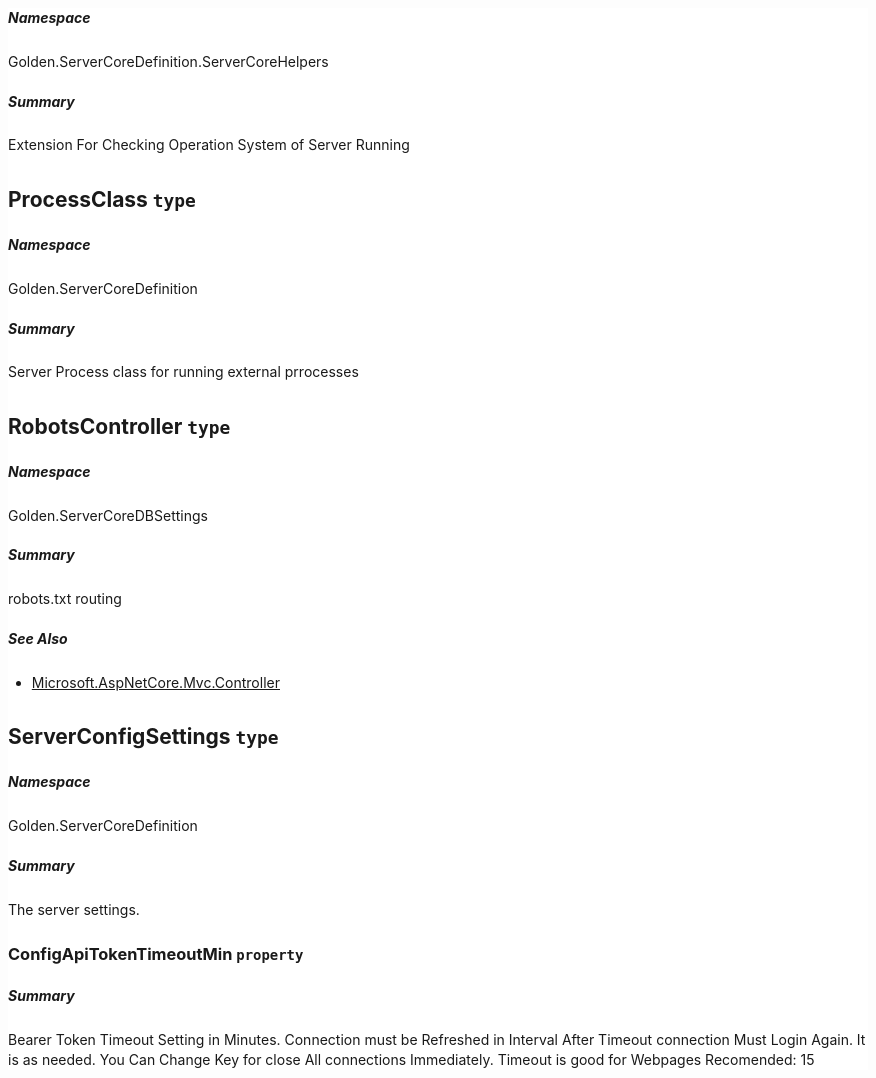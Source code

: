 ##### Namespace

Golden.ServerCoreDefinition.ServerCoreHelpers

##### Summary

Extension For Checking Operation System 
of Server Running

<a name='T-Golden-ServerCoreDefinition-ProcessClass'></a>
## ProcessClass `type`

##### Namespace

Golden.ServerCoreDefinition

##### Summary

Server Process class for running external prrocesses

<a name='T-Golden-ServerCoreDBSettings-RobotsController'></a>
## RobotsController `type`

##### Namespace

Golden.ServerCoreDBSettings

##### Summary

robots.txt routing

##### See Also

- [Microsoft.AspNetCore.Mvc.Controller](#T-Microsoft-AspNetCore-Mvc-Controller 'Microsoft.AspNetCore.Mvc.Controller')

<a name='T-Golden-ServerCoreDefinition-ServerConfigSettings'></a>
## ServerConfigSettings `type`

##### Namespace

Golden.ServerCoreDefinition

##### Summary

The server settings.

<a name='P-Golden-ServerCoreDefinition-ServerConfigSettings-ConfigApiTokenTimeoutMin'></a>
### ConfigApiTokenTimeoutMin `property`

##### Summary

Bearer Token Timeout Setting in Minutes. Connection must be Refreshed in Interval After
Timeout connection Must Login Again. It is as needed. You Can Change Key for close All
connections Immediately. Timeout is good for Webpages
Recomended: 15
